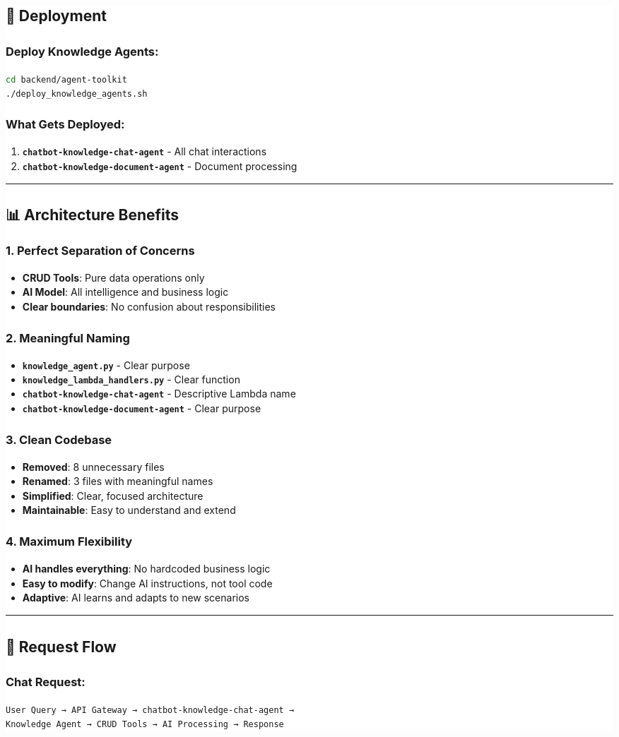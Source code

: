 
## 🚀 **Deployment**

### **Deploy Knowledge Agents:**
```bash
cd backend/agent-toolkit
./deploy_knowledge_agents.sh
```

### **What Gets Deployed:**
1. **`chatbot-knowledge-chat-agent`** - All chat interactions
2. **`chatbot-knowledge-document-agent`** - Document processing

---

## 📊 **Architecture Benefits**

### **1. Perfect Separation of Concerns**
- **CRUD Tools**: Pure data operations only
- **AI Model**: All intelligence and business logic
- **Clear boundaries**: No confusion about responsibilities

### **2. Meaningful Naming**
- **`knowledge_agent.py`** - Clear purpose
- **`knowledge_lambda_handlers.py`** - Clear function
- **`chatbot-knowledge-chat-agent`** - Descriptive Lambda name
- **`chatbot-knowledge-document-agent`** - Clear purpose

### **3. Clean Codebase**
- **Removed**: 8 unnecessary files
- **Renamed**: 3 files with meaningful names
- **Simplified**: Clear, focused architecture
- **Maintainable**: Easy to understand and extend

### **4. Maximum Flexibility**
- **AI handles everything**: No hardcoded business logic
- **Easy to modify**: Change AI instructions, not tool code
- **Adaptive**: AI learns and adapts to new scenarios

---

## 🎯 **Request Flow**

### **Chat Request:**
```
User Query → API Gateway → chatbot-knowledge-chat-agent → 
Knowledge Agent → CRUD Tools → AI Processing → Response
```
